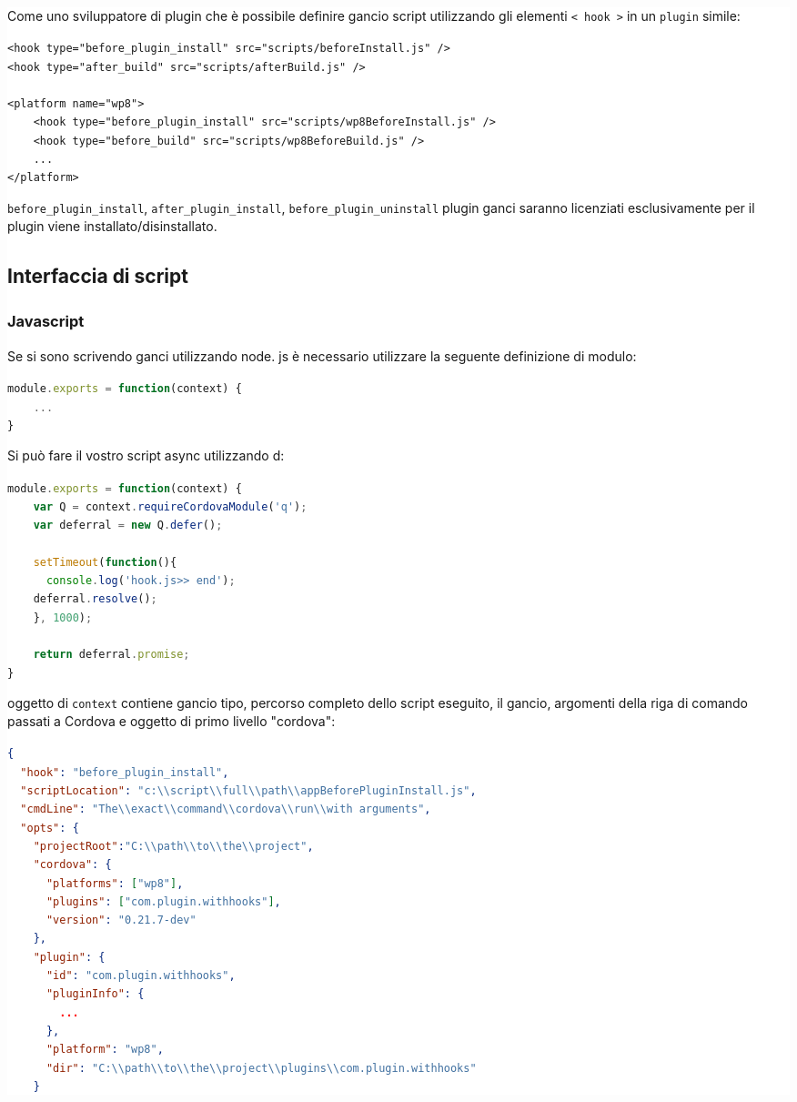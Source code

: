 Come uno sviluppatore di plugin che è possibile definire gancio script utilizzando gli elementi `< hook >` in un `plugin` simile:

    <hook type="before_plugin_install" src="scripts/beforeInstall.js" />
    <hook type="after_build" src="scripts/afterBuild.js" />
    
    <platform name="wp8">
        <hook type="before_plugin_install" src="scripts/wp8BeforeInstall.js" />
        <hook type="before_build" src="scripts/wp8BeforeBuild.js" />
        ...
    </platform>
    

`before_plugin_install`, `after_plugin_install`, `before_plugin_uninstall` plugin ganci saranno licenziati esclusivamente per il plugin viene installato/disinstallato.

## Interfaccia di script

### Javascript

Se si sono scrivendo ganci utilizzando node. js è necessario utilizzare la seguente definizione di modulo:

```javascript
module.exports = function(context) {
    ...
}
```

Si può fare il vostro script async utilizzando d:

```javascript
module.exports = function(context) {
    var Q = context.requireCordovaModule('q');
    var deferral = new Q.defer();

    setTimeout(function(){
      console.log('hook.js>> end');
    deferral.resolve();
    }, 1000);

    return deferral.promise;
}
```

oggetto di `context` contiene gancio tipo, percorso completo dello script eseguito, il gancio, argomenti della riga di comando passati a Cordova e oggetto di primo livello "cordova":

```json
{
  "hook": "before_plugin_install",
  "scriptLocation": "c:\\script\\full\\path\\appBeforePluginInstall.js",
  "cmdLine": "The\\exact\\command\\cordova\\run\\with arguments",
  "opts": {
    "projectRoot":"C:\\path\\to\\the\\project",
    "cordova": {
      "platforms": ["wp8"],
      "plugins": ["com.plugin.withhooks"],
      "version": "0.21.7-dev"
    },
    "plugin": {
      "id": "com.plugin.withhooks",
      "pluginInfo": {
        ...
      },
      "platform": "wp8",
      "dir": "C:\\path\\to\\the\\project\\plugins\\com.plugin.withhooks"
    }
```